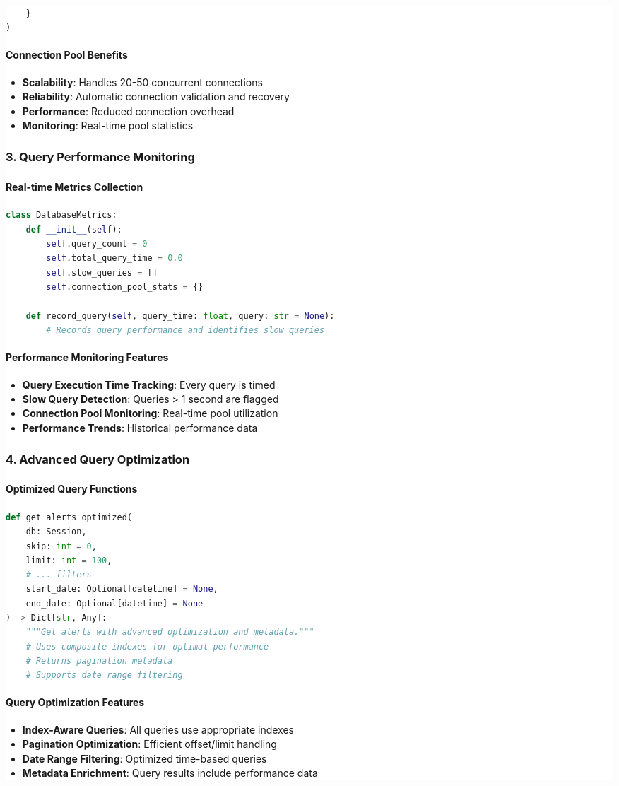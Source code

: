 ```python
    }
)
```

#### **Connection Pool Benefits**
- **Scalability**: Handles 20-50 concurrent connections
- **Reliability**: Automatic connection validation and recovery
- **Performance**: Reduced connection overhead
- **Monitoring**: Real-time pool statistics

### 3. **Query Performance Monitoring**

#### **Real-time Metrics Collection**
```python
class DatabaseMetrics:
    def __init__(self):
        self.query_count = 0
        self.total_query_time = 0.0
        self.slow_queries = []
        self.connection_pool_stats = {}
    
    def record_query(self, query_time: float, query: str = None):
        # Records query performance and identifies slow queries
```

#### **Performance Monitoring Features**
- **Query Execution Time Tracking**: Every query is timed
- **Slow Query Detection**: Queries > 1 second are flagged
- **Connection Pool Monitoring**: Real-time pool utilization
- **Performance Trends**: Historical performance data

### 4. **Advanced Query Optimization**

#### **Optimized Query Functions**
```python
def get_alerts_optimized(
    db: Session,
    skip: int = 0,
    limit: int = 100,
    # ... filters
    start_date: Optional[datetime] = None,
    end_date: Optional[datetime] = None
) -> Dict[str, Any]:
    """Get alerts with advanced optimization and metadata."""
    # Uses composite indexes for optimal performance
    # Returns pagination metadata
    # Supports date range filtering
```

#### **Query Optimization Features**
- **Index-Aware Queries**: All queries use appropriate indexes
- **Pagination Optimization**: Efficient offset/limit handling
- **Date Range Filtering**: Optimized time-based queries
- **Metadata Enrichment**: Query results include performance data
